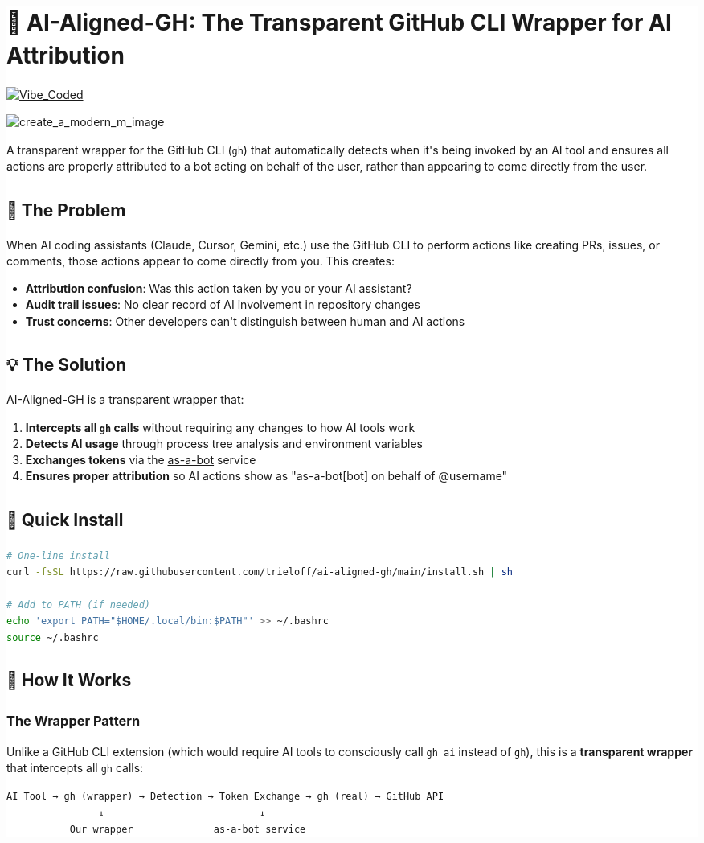 # 🤖 AI-Aligned-GH: The Transparent GitHub CLI Wrapper for AI Attribution

[![Vibe_Coded](https://img.shields.io/badge/Vibe_Coded-ff69b4?style=for-the-badge&logo=claude&logoColor=white)](https://github.com/trieloff/vibe-coded-badge-action)

![create_a_modern_m_image](https://github.com/user-attachments/assets/969463fc-4276-4ed1-8e20-6fee8aafeb3c)

A transparent wrapper for the GitHub CLI (`gh`) that automatically detects when it's being invoked by an AI tool and ensures all actions are properly attributed to a bot acting on behalf of the user, rather than appearing to come directly from the user.

## 🎯 The Problem

When AI coding assistants (Claude, Cursor, Gemini, etc.) use the GitHub CLI to perform actions like creating PRs, issues, or comments, those actions appear to come directly from you. This creates:

- **Attribution confusion**: Was this action taken by you or your AI assistant?
- **Audit trail issues**: No clear record of AI involvement in repository changes
- **Trust concerns**: Other developers can't distinguish between human and AI actions

## 💡 The Solution

AI-Aligned-GH is a transparent wrapper that:

1. **Intercepts all `gh` calls** without requiring any changes to how AI tools work
2. **Detects AI usage** through process tree analysis and environment variables
3. **Exchanges tokens** via the [as-a-bot](https://github.com/trieloff/as-a-bot) service
4. **Ensures proper attribution** so AI actions show as "as-a-bot[bot] on behalf of @username"

## 🚀 Quick Install

```bash
# One-line install
curl -fsSL https://raw.githubusercontent.com/trieloff/ai-aligned-gh/main/install.sh | sh

# Add to PATH (if needed)
echo 'export PATH="$HOME/.local/bin:$PATH"' >> ~/.bashrc
source ~/.bashrc
```

## 🔧 How It Works

### The Wrapper Pattern

Unlike a GitHub CLI extension (which would require AI tools to consciously call `gh ai` instead of `gh`), this is a **transparent wrapper** that intercepts all `gh` calls:

```
AI Tool → gh (wrapper) → Detection → Token Exchange → gh (real) → GitHub API
                ↓                           ↓
           Our wrapper              as-a-bot service
```
